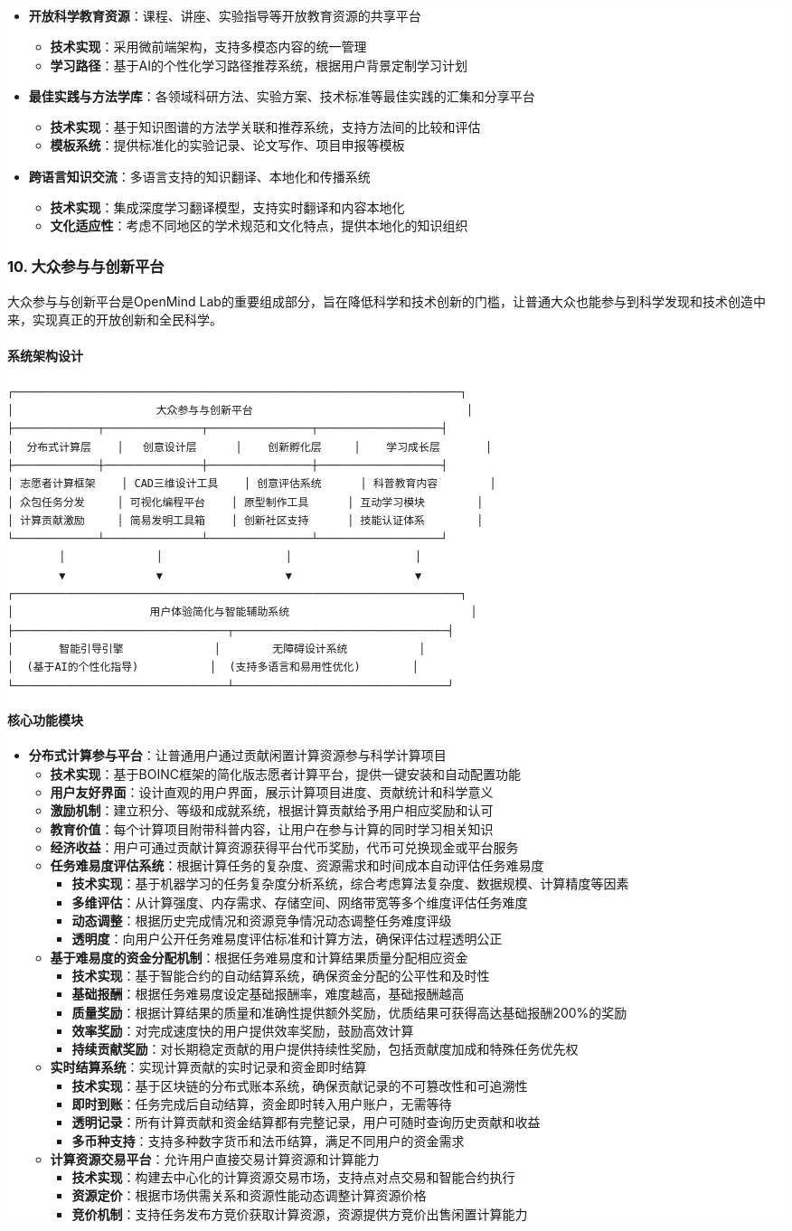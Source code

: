 - **开放科学教育资源**：课程、讲座、实验指导等开放教育资源的共享平台
  - **技术实现**：采用微前端架构，支持多模态内容的统一管理
  - **学习路径**：基于AI的个性化学习路径推荐系统，根据用户背景定制学习计划

- **最佳实践与方法学库**：各领域科研方法、实验方案、技术标准等最佳实践的汇集和分享平台
  - **技术实现**：基于知识图谱的方法学关联和推荐系统，支持方法间的比较和评估
  - **模板系统**：提供标准化的实验记录、论文写作、项目申报等模板

- **跨语言知识交流**：多语言支持的知识翻译、本地化和传播系统
  - **技术实现**：集成深度学习翻译模型，支持实时翻译和内容本地化
  - **文化适应性**：考虑不同地区的学术规范和文化特点，提供本地化的知识组织

### 10. 大众参与与创新平台

大众参与与创新平台是OpenMind Lab的重要组成部分，旨在降低科学和技术创新的门槛，让普通大众也能参与到科学发现和技术创造中来，实现真正的开放创新和全民科学。

#### 系统架构设计

```
┌─────────────────────────────────────────────────────────────────────┐
│                      大众参与与创新平台                                 │
├─────────────┬───────────────┬────────────────┬───────────────────┤
│  分布式计算层    │   创意设计层      │    创新孵化层     │    学习成长层       │
├─────────────┼───────────────┼────────────────┼───────────────────┤
│ 志愿者计算框架    │ CAD三维设计工具    │ 创意评估系统      │ 科普教育内容        │
│ 众包任务分发     │ 可视化编程平台    │ 原型制作工具      │ 互动学习模块        │
│ 计算贡献激励     │ 简易发明工具箱    │ 创新社区支持      │ 技能认证体系        │
└─────────────┴───────────────┴────────────────┴───────────────────┘
        │              │                   │                   │
        ▼              ▼                   ▼                   ▼
┌─────────────────────────────────────────────────────────────────────┐
│                     用户体验简化与智能辅助系统                            │
├─────────────────────────────────┬─────────────────────────────────┤
│       智能引导引擎              │        无障碍设计系统           │
│  (基于AI的个性化指导)           │  (支持多语言和易用性优化)        │
└─────────────────────────────────┴─────────────────────────────────┘
```

#### 核心功能模块

- **分布式计算参与平台**：让普通用户通过贡献闲置计算资源参与科学计算项目
  - **技术实现**：基于BOINC框架的简化版志愿者计算平台，提供一键安装和自动配置功能
  - **用户友好界面**：设计直观的用户界面，展示计算项目进度、贡献统计和科学意义
  - **激励机制**：建立积分、等级和成就系统，根据计算贡献给予用户相应奖励和认可
  - **教育价值**：每个计算项目附带科普内容，让用户在参与计算的同时学习相关知识
  - **经济收益**：用户可通过贡献计算资源获得平台代币奖励，代币可兑换现金或平台服务
  - **任务难易度评估系统**：根据计算任务的复杂度、资源需求和时间成本自动评估任务难易度
    - **技术实现**：基于机器学习的任务复杂度分析系统，综合考虑算法复杂度、数据规模、计算精度等因素
    - **多维评估**：从计算强度、内存需求、存储空间、网络带宽等多个维度评估任务难度
    - **动态调整**：根据历史完成情况和资源竞争情况动态调整任务难度评级
    - **透明度**：向用户公开任务难易度评估标准和计算方法，确保评估过程透明公正
  - **基于难易度的资金分配机制**：根据任务难易度和计算结果质量分配相应资金
    - **技术实现**：基于智能合约的自动结算系统，确保资金分配的公平性和及时性
    - **基础报酬**：根据任务难易度设定基础报酬率，难度越高，基础报酬越高
    - **质量奖励**：根据计算结果的质量和准确性提供额外奖励，优质结果可获得高达基础报酬200%的奖励
    - **效率奖励**：对完成速度快的用户提供效率奖励，鼓励高效计算
    - **持续贡献奖励**：对长期稳定贡献的用户提供持续性奖励，包括贡献度加成和特殊任务优先权
  - **实时结算系统**：实现计算贡献的实时记录和资金即时结算
    - **技术实现**：基于区块链的分布式账本系统，确保贡献记录的不可篡改性和可追溯性
    - **即时到账**：任务完成后自动结算，资金即时转入用户账户，无需等待
    - **透明记录**：所有计算贡献和资金结算都有完整记录，用户可随时查询历史贡献和收益
    - **多币种支持**：支持多种数字货币和法币结算，满足不同用户的资金需求
  - **计算资源交易平台**：允许用户直接交易计算资源和计算能力
    - **技术实现**：构建去中心化的计算资源交易市场，支持点对点交易和智能合约执行
    - **资源定价**：根据市场供需关系和资源性能动态调整计算资源价格
    - **竞价机制**：支持任务发布方竞价获取计算资源，资源提供方竞价出售闲置计算能力